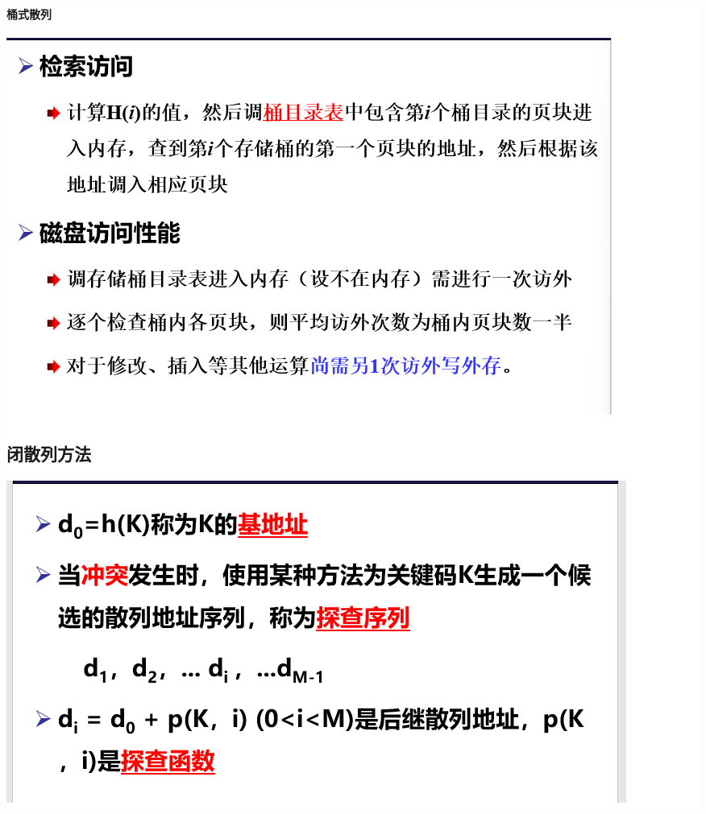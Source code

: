 #### 桶式散列

![image-20250103153644373](数算期末复习/image-20250103153644373.png)

## 闭散列方法

![image-20250103153735125](数算期末复习/image-20250103153735125.png)
